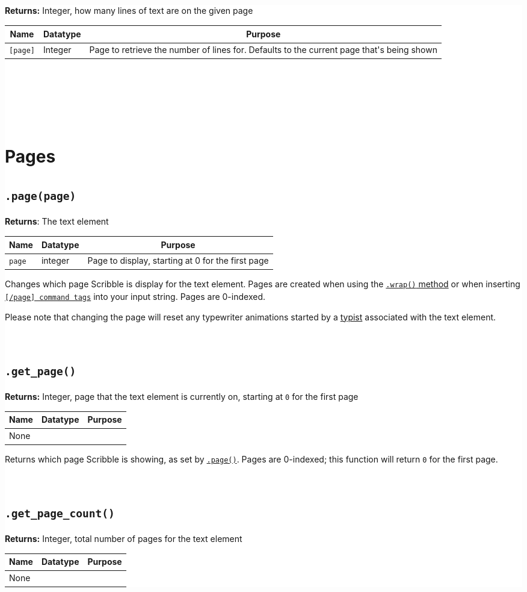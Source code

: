 **Returns:** Integer, how many lines of text are on the given page

|Name    |Datatype|Purpose                                                                                  |
|--------|--------|-----------------------------------------------------------------------------------------|
|`[page]`|Integer |Page to retrieve the number of lines for. Defaults to the current page that's being shown|

&nbsp;

&nbsp;

&nbsp;

# Pages

## `.page(page)`

**Returns**: The text element

|Name  |Datatype|Purpose                                          |
|------|--------|-------------------------------------------------|
|`page`|integer |Page to display, starting at 0 for the first page|

Changes which page Scribble is display for the text element. Pages are created when using the [`.wrap()` method](scribble-methods?id=wrapmaxwidth-maxheight-characterwrap-regenerator) or when inserting [`[/page] command tags`](text-formatting) into your input string. Pages are 0-indexed.

Please note that changing the page will reset any typewriter animations started by a [typist](typist-methods) associated with the text element.

&nbsp;

## `.get_page()`

**Returns:** Integer, page that the text element is currently on, starting at `0` for the first page

|Name|Datatype|Purpose|
|----|--------|-------|
|None|        |       |

Returns which page Scribble is showing, as set by [`.page()`](scribble-methods?id=pagepage). Pages are 0-indexed; this function will return `0` for the first page.

&nbsp;

## `.get_page_count()`

**Returns:** Integer, total number of pages for the text element

|Name|Datatype|Purpose|
|----|--------|-------|
|None|        |       |
